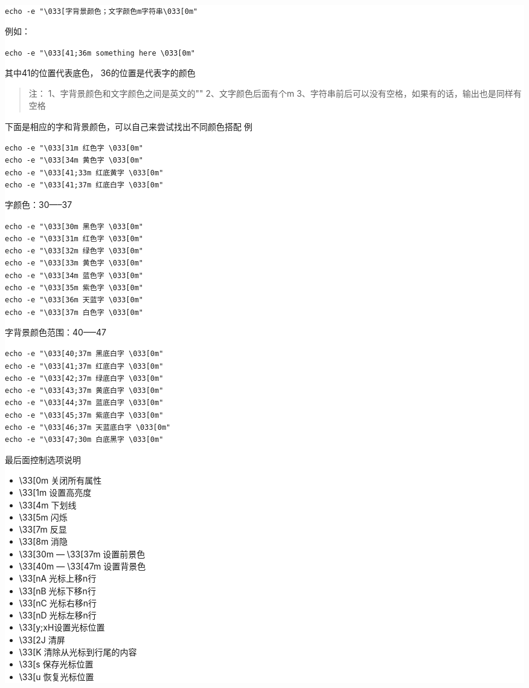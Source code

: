 ```shell
echo -e "\033[字背景颜色；文字颜色m字符串\033[0m" 
```

例如： 

```shell
echo -e "\033[41;36m something here \033[0m" 
```

其中41的位置代表底色， 36的位置是代表字的颜色 
> 注： 
>1、字背景颜色和文字颜色之间是英文的"" 
>2、文字颜色后面有个m 
>3、字符串前后可以没有空格，如果有的话，输出也是同样有空格 

下面是相应的字和背景颜色，可以自己来尝试找出不同颜色搭配 
例 

```shell
echo -e "\033[31m 红色字 \033[0m"
echo -e "\033[34m 黄色字 \033[0m"
echo -e "\033[41;33m 红底黄字 \033[0m"
echo -e "\033[41;37m 红底白字 \033[0m"
```

字颜色：30—–37 

```shell
echo -e "\033[30m 黑色字 \033[0m"
echo -e "\033[31m 红色字 \033[0m"
echo -e "\033[32m 绿色字 \033[0m"
echo -e "\033[33m 黄色字 \033[0m"
echo -e "\033[34m 蓝色字 \033[0m"
echo -e "\033[35m 紫色字 \033[0m"
echo -e "\033[36m 天蓝字 \033[0m"
echo -e "\033[37m 白色字 \033[0m"
```

字背景颜色范围：40—–47 

```shell
echo -e "\033[40;37m 黑底白字 \033[0m"
echo -e "\033[41;37m 红底白字 \033[0m"
echo -e "\033[42;37m 绿底白字 \033[0m"
echo -e "\033[43;37m 黄底白字 \033[0m"
echo -e "\033[44;37m 蓝底白字 \033[0m"
echo -e "\033[45;37m 紫底白字 \033[0m"
echo -e "\033[46;37m 天蓝底白字 \033[0m"
echo -e "\033[47;30m 白底黑字 \033[0m"
```

最后面控制选项说明 
  - \33[0m 关闭所有属性 
  - \33[1m 设置高亮度 
  - \33[4m 下划线 
  - \33[5m 闪烁 
  - \33[7m 反显 
  - \33[8m 消隐 
  - \33[30m — \33[37m 设置前景色 
  - \33[40m — \33[47m 设置背景色 
  - \33[nA 光标上移n行 
  - \33[nB 光标下移n行 
  - \33[nC 光标右移n行 
  - \33[nD 光标左移n行 
  - \33[y;xH设置光标位置 
  - \33[2J 清屏 
  - \33[K 清除从光标到行尾的内容 
  - \33[s 保存光标位置 
  - \33[u 恢复光标位置 